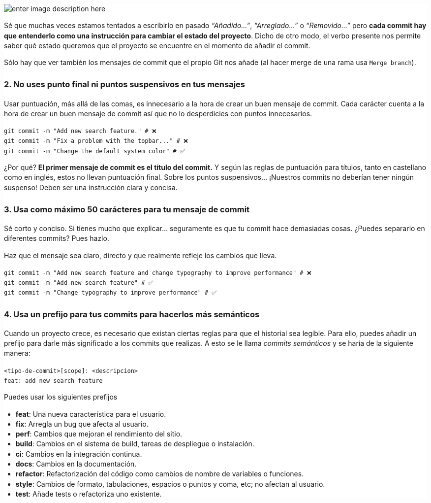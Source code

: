 ![enter image description here](https://imgs.xkcd.com/comics/git_commit_2x.png)

Sé que muchas veces estamos tentados a escribirlo en pasado  _“Añadido…”_,  _“Arreglado…”_  o  _“Removido…”_  pero  **cada commit hay que entenderlo como una instrucción para cambiar el estado del proyecto**. Dicho de otro modo, el verbo presente nos permite saber qué estado queremos que el proyecto se encuentre en el momento de añadir el commit.

Sólo hay que ver también los mensajes de commit que el propio Git nos añade (al hacer merge de una rama usa  `Merge branch`).

### 2. No uses punto final ni puntos suspensivos en tus mensajes
Usar puntuación, más allá de las comas, es innecesario a la hora de crear un buen mensaje de commit. Cada carácter cuenta a la hora de crear un buen mensaje de commit así que no lo desperdicies con puntos innecesarios.
```shell
git commit -m "Add new search feature." # ❌  
git commit -m "Fix a problem with the topbar..." # ❌  
git commit -m "Change the default system color" # ✅
```
¿Por qué? **El primer mensaje de commit es el título del commit.** Y según las reglas de puntuación para títulos, tanto en castellano como en inglés, estos no llevan puntuación final. Sobre los puntos suspensivos… ¡Nuestros commits no deberían tener ningún suspenso! Deben ser una instrucción clara y concisa.

### 3. Usa como máximo 50 carácteres para tu mensaje de commit
Sé corto y conciso. Si tienes mucho que explicar… seguramente es que tu commit hace demasiadas cosas. ¿Puedes separarlo en diferentes commits? Pues hazlo.

Haz que el mensaje sea claro, directo y que realmente refleje los cambios que lleva.
```Shell
git commit -m "Add new search feature and change typography to improve performance" # ❌  
git commit -m "Add new search feature" # ✅  
git commit -m "Change typography to improve performance" # ✅
```
### 4. Usa un prefijo para tus commits para hacerlos más semánticos
Cuando un proyecto crece, es necesario que existan ciertas reglas para que el historial sea legible. Para ello, puedes añadir un prefijo para darle más significado a los commits que realizas. A esto se le llama  _commits semánticos_  y se haría de la siguiente manera:
```shell
<tipo-de-commit>[scope]: <descripcion>
feat: add new search feature
```
Puedes usar los siguientes prefijos
-   **feat**: Una nueva característica para el usuario.
-   **fix**: Arregla un bug que afecta al usuario.
-   **perf**: Cambios que mejoran el rendimiento del sitio.
-   **build**: Cambios en el sistema de build, tareas de despliegue o instalación.
-   **ci**: Cambios en la integración continua.
-   **docs**: Cambios en la documentación.
-   **refactor**: Refactorización del código como cambios de nombre de variables o funciones.
-   **style**: Cambios de formato, tabulaciones, espacios o puntos y coma, etc; no afectan al usuario.
-   **test**: Añade tests o refactoriza uno existente.
